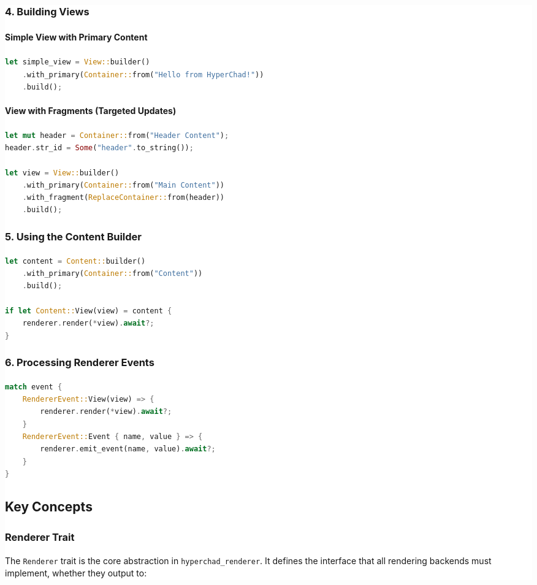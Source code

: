 ### 4. Building Views

#### Simple View with Primary Content

```rust
let simple_view = View::builder()
    .with_primary(Container::from("Hello from HyperChad!"))
    .build();
```

#### View with Fragments (Targeted Updates)

```rust
let mut header = Container::from("Header Content");
header.str_id = Some("header".to_string());

let view = View::builder()
    .with_primary(Container::from("Main Content"))
    .with_fragment(ReplaceContainer::from(header))
    .build();
```

### 5. Using the Content Builder

```rust
let content = Content::builder()
    .with_primary(Container::from("Content"))
    .build();

if let Content::View(view) = content {
    renderer.render(*view).await?;
}
```

### 6. Processing Renderer Events

```rust
match event {
    RendererEvent::View(view) => {
        renderer.render(*view).await?;
    }
    RendererEvent::Event { name, value } => {
        renderer.emit_event(name, value).await?;
    }
}
```

## Key Concepts

### Renderer Trait

The `Renderer` trait is the core abstraction in `hyperchad_renderer`. It defines the interface that all rendering backends must implement, whether they output to:
